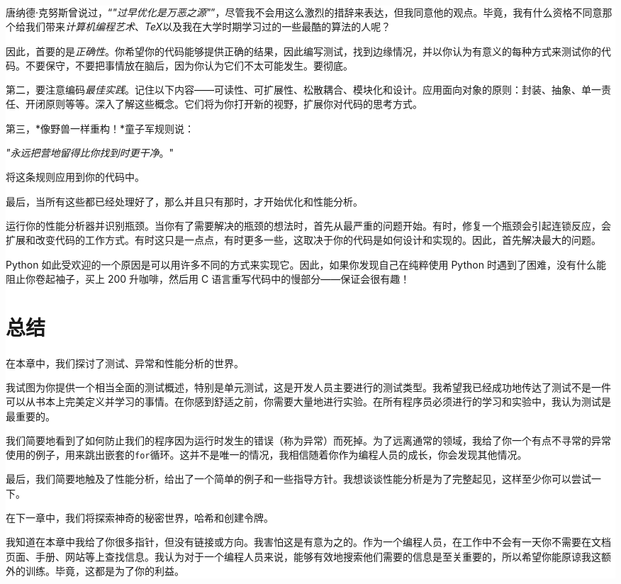 唐纳德·克努斯曾说过，<q class="calibre30">*"过早优化是万恶之源"*</q>，尽管我不会用这么激烈的措辞来表达，但我同意他的观点。毕竟，我有什么资格不同意那个给我们带来*计算机编程艺术*、*TeX*以及我在大学时期学习过的一些最酷的算法的人呢？

因此，首要的是*正确性*。你希望你的代码能够提供正确的结果，因此编写测试，找到边缘情况，并以你认为有意义的每种方式来测试你的代码。不要保守，不要把事情放在脑后，因为你认为它们不太可能发生。要彻底。

第二，要注意编码*最佳实践*。记住以下内容——可读性、可扩展性、松散耦合、模块化和设计。应用面向对象的原则：封装、抽象、单一责任、开闭原则等等。深入了解这些概念。它们将为你打开新的视野，扩展你对代码的思考方式。

第三，*像野兽一样重构！*童子军规则说：

*"永远把营地留得比你找到时更干净*。"

将这条规则应用到你的代码中。

最后，当所有这些都已经处理好了，那么并且只有那时，才开始优化和性能分析。

运行你的性能分析器并识别瓶颈。当你有了需要解决的瓶颈的想法时，首先从最严重的问题开始。有时，修复一个瓶颈会引起连锁反应，会扩展和改变代码的工作方式。有时这只是一点点，有时更多一些，这取决于你的代码是如何设计和实现的。因此，首先解决最大的问题。

Python 如此受欢迎的一个原因是可以用许多不同的方式来实现它。因此，如果你发现自己在纯粹使用 Python 时遇到了困难，没有什么能阻止你卷起袖子，买上 200 升咖啡，然后用 C 语言重写代码中的慢部分——保证会很有趣！

# 总结

在本章中，我们探讨了测试、异常和性能分析的世界。

我试图为你提供一个相当全面的测试概述，特别是单元测试，这是开发人员主要进行的测试类型。我希望我已经成功地传达了测试不是一件可以从书本上完美定义并学习的事情。在你感到舒适之前，你需要大量地进行实验。在所有程序员必须进行的学习和实验中，我认为测试是最重要的。

我们简要地看到了如何防止我们的程序因为运行时发生的错误（称为异常）而死掉。为了远离通常的领域，我给了你一个有点不寻常的异常使用的例子，用来跳出嵌套的`for`循环。这并不是唯一的情况，我相信随着你作为编程人员的成长，你会发现其他情况。

最后，我们简要地触及了性能分析，给出了一个简单的例子和一些指导方针。我想谈谈性能分析是为了完整起见，这样至少你可以尝试一下。

在下一章中，我们将探索神奇的秘密世界，哈希和创建令牌。

我知道在本章中我给了你很多指针，但没有链接或方向。我害怕这是有意为之的。作为一个编程人员，在工作中不会有一天你不需要在文档页面、手册、网站等上查找信息。我认为对于一个编程人员来说，能够有效地搜索他们需要的信息是至关重要的，所以希望你能原谅我这额外的训练。毕竟，这都是为了你的利益。
